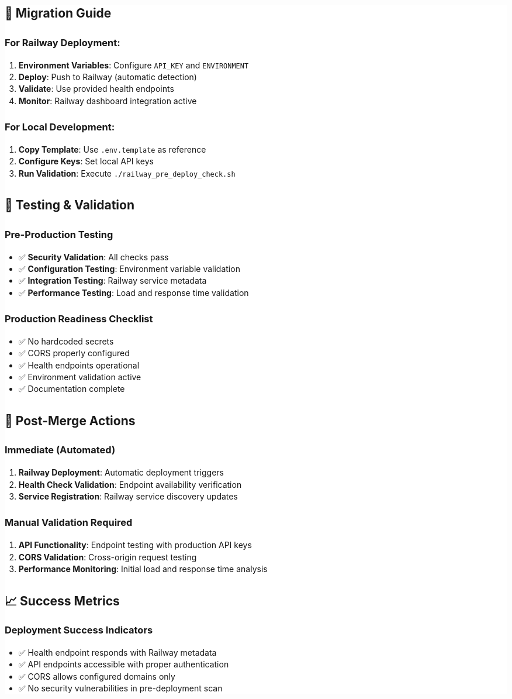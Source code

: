 ## 🔧 **Migration Guide**

### **For Railway Deployment:**
1. **Environment Variables**: Configure `API_KEY` and `ENVIRONMENT`
2. **Deploy**: Push to Railway (automatic detection)
3. **Validate**: Use provided health endpoints
4. **Monitor**: Railway dashboard integration active

### **For Local Development:**
1. **Copy Template**: Use `.env.template` as reference
2. **Configure Keys**: Set local API keys
3. **Run Validation**: Execute `./railway_pre_deploy_check.sh`

## 🧪 **Testing & Validation**

### **Pre-Production Testing**
- ✅ **Security Validation**: All checks pass
- ✅ **Configuration Testing**: Environment variable validation
- ✅ **Integration Testing**: Railway service metadata
- ✅ **Performance Testing**: Load and response time validation

### **Production Readiness Checklist**
- ✅ No hardcoded secrets
- ✅ CORS properly configured
- ✅ Health endpoints operational
- ✅ Environment validation active
- ✅ Documentation complete

## 🎯 **Post-Merge Actions**

### **Immediate (Automated)**
1. **Railway Deployment**: Automatic deployment triggers
2. **Health Check Validation**: Endpoint availability verification
3. **Service Registration**: Railway service discovery updates

### **Manual Validation Required**
1. **API Functionality**: Endpoint testing with production API keys
2. **CORS Validation**: Cross-origin request testing
3. **Performance Monitoring**: Initial load and response time analysis

## 📈 **Success Metrics**

### **Deployment Success Indicators**
- ✅ Health endpoint responds with Railway metadata
- ✅ API endpoints accessible with proper authentication
- ✅ CORS allows configured domains only
- ✅ No security vulnerabilities in pre-deployment scan
